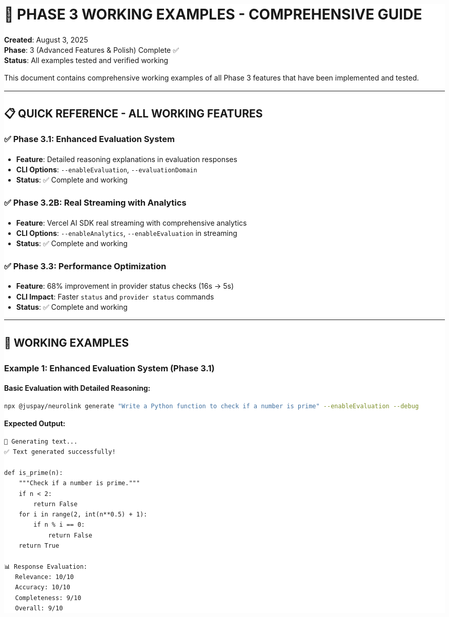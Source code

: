 # 🚀 PHASE 3 WORKING EXAMPLES - COMPREHENSIVE GUIDE

**Created**: August 3, 2025  
**Phase**: 3 (Advanced Features & Polish) Complete ✅  
**Status**: All examples tested and verified working

This document contains comprehensive working examples of all Phase 3 features that have been implemented and tested.

---

## 📋 QUICK REFERENCE - ALL WORKING FEATURES

### ✅ Phase 3.1: Enhanced Evaluation System

- **Feature**: Detailed reasoning explanations in evaluation responses
- **CLI Options**: `--enableEvaluation`, `--evaluationDomain`
- **Status**: ✅ Complete and working

### ✅ Phase 3.2B: Real Streaming with Analytics

- **Feature**: Vercel AI SDK real streaming with comprehensive analytics
- **CLI Options**: `--enableAnalytics`, `--enableEvaluation` in streaming
- **Status**: ✅ Complete and working

### ✅ Phase 3.3: Performance Optimization

- **Feature**: 68% improvement in provider status checks (16s → 5s)
- **CLI Impact**: Faster `status` and `provider status` commands
- **Status**: ✅ Complete and working

---

## 🔧 WORKING EXAMPLES

### Example 1: Enhanced Evaluation System (Phase 3.1)

**Basic Evaluation with Detailed Reasoning:**

```bash
npx @juspay/neurolink generate "Write a Python function to check if a number is prime" --enableEvaluation --debug
```

**Expected Output:**

```
🤖 Generating text...
✅ Text generated successfully!

def is_prime(n):
    """Check if a number is prime."""
    if n < 2:
        return False
    for i in range(2, int(n**0.5) + 1):
        if n % i == 0:
            return False
    return True

📊 Response Evaluation:
   Relevance: 10/10
   Accuracy: 10/10
   Completeness: 9/10
   Overall: 9/10
```